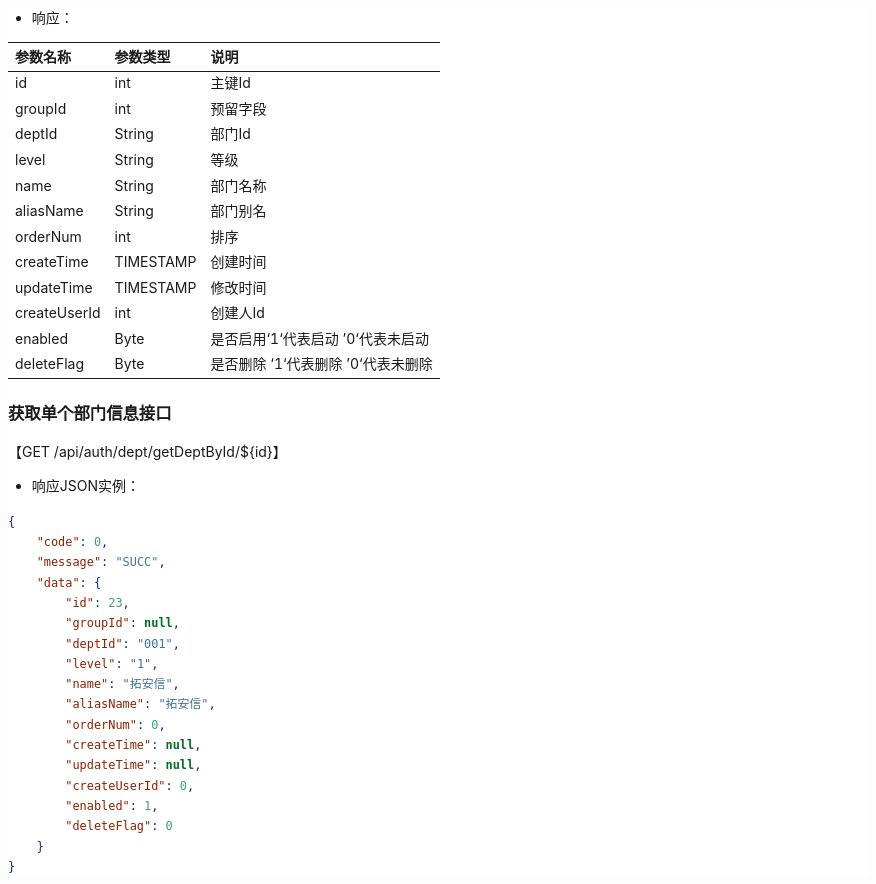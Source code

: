 
- 响应：

| 参数名称         | 参数类型      | 说明                    |
| :----------- | :-------- | :-------------------- |
| id           | int       | 主键Id                  |
| groupId      | int       | 预留字段                  |
| deptId       | String    | 部门Id                  |
| level        | String    | 等级                    |
| name         | String    | 部门名称                  |
| aliasName    | String    | 部门别名                  |
| orderNum     | int       | 排序                    |
| createTime   | TIMESTAMP | 创建时间                  |
| updateTime   | TIMESTAMP | 修改时间                  |
| createUserId | int       | 创建人Id                 |
| enabled      | Byte      | 是否启用‘1‘代表启动 ’0‘代表未启动  |
| deleteFlag   | Byte      | 是否删除 ‘1‘代表删除 ’0‘代表未删除 |


###  获取单个部门信息接口

【GET /api/auth/dept/getDeptById/${id}】

- 响应JSON实例：
```json
{
    "code": 0,
    "message": "SUCC",
    "data": {
        "id": 23,
        "groupId": null,
        "deptId": "001",
        "level": "1",
        "name": "拓安信",
        "aliasName": "拓安信",
        "orderNum": 0,
        "createTime": null,
        "updateTime": null,
        "createUserId": 0,
        "enabled": 1,
        "deleteFlag": 0
    }
}
```

